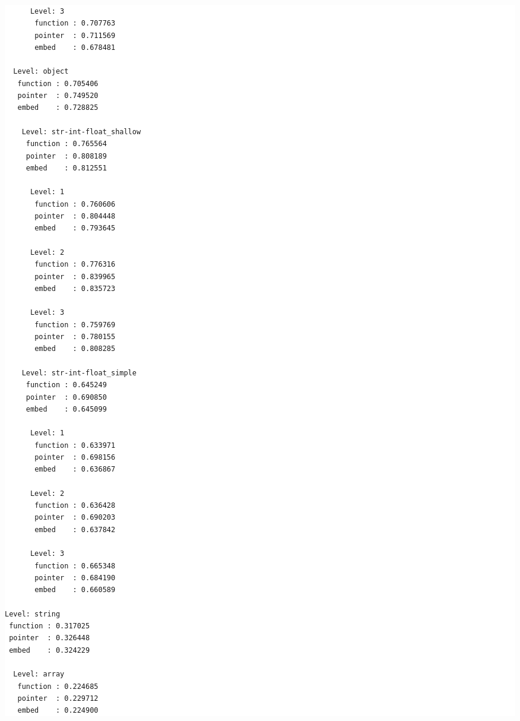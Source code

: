           Level: 3
           function : 0.707763
           pointer  : 0.711569
           embed    : 0.678481
           
      Level: object
       function : 0.705406
       pointer  : 0.749520
       embed    : 0.728825
       
        Level: str-int-float_shallow
         function : 0.765564
         pointer  : 0.808189
         embed    : 0.812551
         
          Level: 1
           function : 0.760606
           pointer  : 0.804448
           embed    : 0.793645
           
          Level: 2
           function : 0.776316
           pointer  : 0.839965
           embed    : 0.835723
           
          Level: 3
           function : 0.759769
           pointer  : 0.780155
           embed    : 0.808285
           
        Level: str-int-float_simple
         function : 0.645249
         pointer  : 0.690850
         embed    : 0.645099
         
          Level: 1
           function : 0.633971
           pointer  : 0.698156
           embed    : 0.636867
           
          Level: 2
           function : 0.636428
           pointer  : 0.690203
           embed    : 0.637842
           
          Level: 3
           function : 0.665348
           pointer  : 0.684190
           embed    : 0.660589
           
    Level: string
     function : 0.317025
     pointer  : 0.326448
     embed    : 0.324229
     
      Level: array
       function : 0.224685
       pointer  : 0.229712
       embed    : 0.224900
       